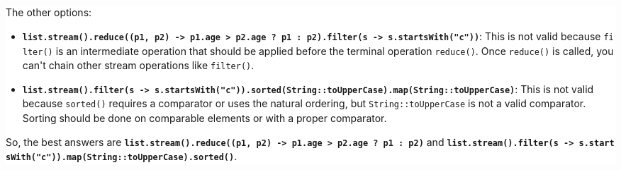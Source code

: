 The other options:

- **`list.stream().reduce((p1, p2) -> p1.age > p2.age ? p1 : p2).filter(s -> s.startsWith("c"))`**: This is not valid because `filter()` is an intermediate operation that should be applied before the terminal operation `reduce()`. Once `reduce()` is called, you can't chain other stream operations like `filter()`.
    
- **`list.stream().filter(s -> s.startsWith("c")).sorted(String::toUpperCase).map(String::toUpperCase)`**: This is not valid because `sorted()` requires a comparator or uses the natural ordering, but `String::toUpperCase` is not a valid comparator. Sorting should be done on comparable elements or with a proper comparator.
    

So, the best answers are **`list.stream().reduce((p1, p2) -> p1.age > p2.age ? p1 : p2)`** and **`list.stream().filter(s -> s.startsWith("c")).map(String::toUpperCase).sorted()`**.



